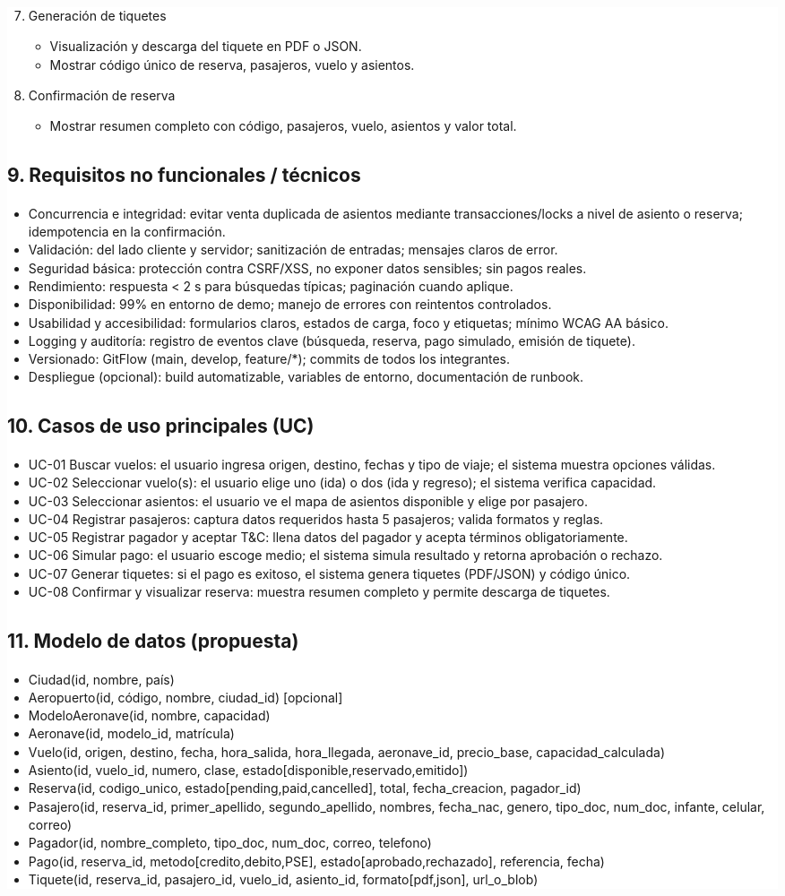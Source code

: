 7) Generación de tiquetes
	- Visualización y descarga del tiquete en PDF o JSON.
	- Mostrar código único de reserva, pasajeros, vuelo y asientos.

8) Confirmación de reserva
	- Mostrar resumen completo con código, pasajeros, vuelo, asientos y valor total.

## 9. Requisitos no funcionales / técnicos
- Concurrencia e integridad: evitar venta duplicada de asientos mediante transacciones/locks a nivel de asiento o reserva; idempotencia en la confirmación.
- Validación: del lado cliente y servidor; sanitización de entradas; mensajes claros de error.
- Seguridad básica: protección contra CSRF/XSS, no exponer datos sensibles; sin pagos reales.
- Rendimiento: respuesta < 2 s para búsquedas típicas; paginación cuando aplique.
- Disponibilidad: 99% en entorno de demo; manejo de errores con reintentos controlados.
- Usabilidad y accesibilidad: formularios claros, estados de carga, foco y etiquetas; mínimo WCAG AA básico.
- Logging y auditoría: registro de eventos clave (búsqueda, reserva, pago simulado, emisión de tiquete).
- Versionado: GitFlow (main, develop, feature/*); commits de todos los integrantes.
- Despliegue (opcional): build automatizable, variables de entorno, documentación de runbook.

## 10. Casos de uso principales (UC)
- UC-01 Buscar vuelos: el usuario ingresa origen, destino, fechas y tipo de viaje; el sistema muestra opciones válidas.
- UC-02 Seleccionar vuelo(s): el usuario elige uno (ida) o dos (ida y regreso); el sistema verifica capacidad.
- UC-03 Seleccionar asientos: el usuario ve el mapa de asientos disponible y elige por pasajero.
- UC-04 Registrar pasajeros: captura datos requeridos hasta 5 pasajeros; valida formatos y reglas.
- UC-05 Registrar pagador y aceptar T&C: llena datos del pagador y acepta términos obligatoriamente.
- UC-06 Simular pago: el usuario escoge medio; el sistema simula resultado y retorna aprobación o rechazo.
- UC-07 Generar tiquetes: si el pago es exitoso, el sistema genera tiquetes (PDF/JSON) y código único.
- UC-08 Confirmar y visualizar reserva: muestra resumen completo y permite descarga de tiquetes.

## 11. Modelo de datos (propuesta)
- Ciudad(id, nombre, país)
- Aeropuerto(id, código, nombre, ciudad_id) [opcional]
- ModeloAeronave(id, nombre, capacidad)
- Aeronave(id, modelo_id, matrícula)
- Vuelo(id, origen, destino, fecha, hora_salida, hora_llegada, aeronave_id, precio_base, capacidad_calculada)
- Asiento(id, vuelo_id, numero, clase, estado[disponible,reservado,emitido])
- Reserva(id, codigo_unico, estado[pending,paid,cancelled], total, fecha_creacion, pagador_id)
- Pasajero(id, reserva_id, primer_apellido, segundo_apellido, nombres, fecha_nac, genero, tipo_doc, num_doc, infante, celular, correo)
- Pagador(id, nombre_completo, tipo_doc, num_doc, correo, telefono)
- Pago(id, reserva_id, metodo[credito,debito,PSE], estado[aprobado,rechazado], referencia, fecha)
- Tiquete(id, reserva_id, pasajero_id, vuelo_id, asiento_id, formato[pdf,json], url_o_blob)
